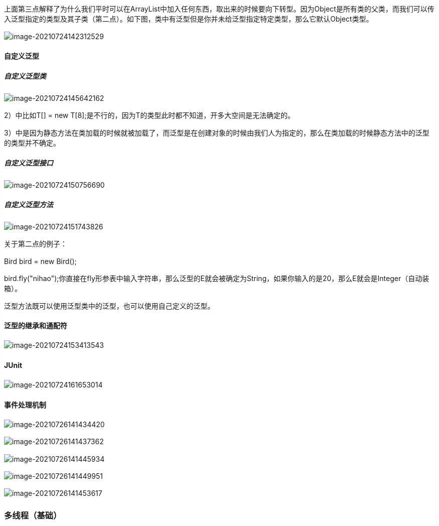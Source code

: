 上面第三点解释了为什么我们平时可以在ArrayList中加入任何东西，取出来的时候要向下转型。因为Object是所有类的父类，而我们可以传入泛型指定的类型及其子类（第二点）。如下图，类中有泛型但是你并未给泛型指定特定类型，那么它默认Object类型。

![image-20210724142312529](D:\myTypora\typora-pic\image-20210724142312529.png)

#### 自定义泛型

##### 自定义泛型类

![image-20210724145642162](D:\myTypora\typora-pic\image-20210724145642162.png)

2）中比如T[] = new T[8];是不行的，因为T的类型此时都不知道，开多大空间是无法确定的。

3）中是因为静态方法在类加载的时候就被加载了，而泛型是在创建对象的时候由我们人为指定的，那么在类加载的时候静态方法中的泛型的类型并不确定。

##### 自定义泛型接口

![image-20210724150756690](D:\myTypora\typora-pic\image-20210724150756690.png)

##### 自定义泛型方法

![image-20210724151743826](D:\myTypora\typora-pic\image-20210724151743826.png)

关于第二点的例子：

Bird bird = new Bird();

bird.fly("nihao");你直接在fly形参表中输入字符串，那么泛型的E就会被确定为String，如果你输入的是20，那么E就会是Integer（自动装箱）。

泛型方法既可以使用泛型类中的泛型，也可以使用自己定义的泛型。

#### 泛型的继承和通配符

![image-20210724153413543](D:\myTypora\typora-pic\image-20210724153413543.png)

#### JUnit

![image-20210724161653014](D:\myTypora\typora-pic\image-20210724161653014.png)



#### 事件处理机制

![image-20210726141434420](D:\myTypora\typora-pic\image-20210726141434420.png)

![image-20210726141437362](D:\myTypora\typora-pic\image-20210726141437362.png)

![image-20210726141445934](D:\myTypora\typora-pic\image-20210726141445934.png)

![image-20210726141449951](D:\myTypora\typora-pic\image-20210726141449951.png)

![image-20210726141453617](D:\myTypora\typora-pic\image-20210726141453617.png)

### 多线程（基础）
